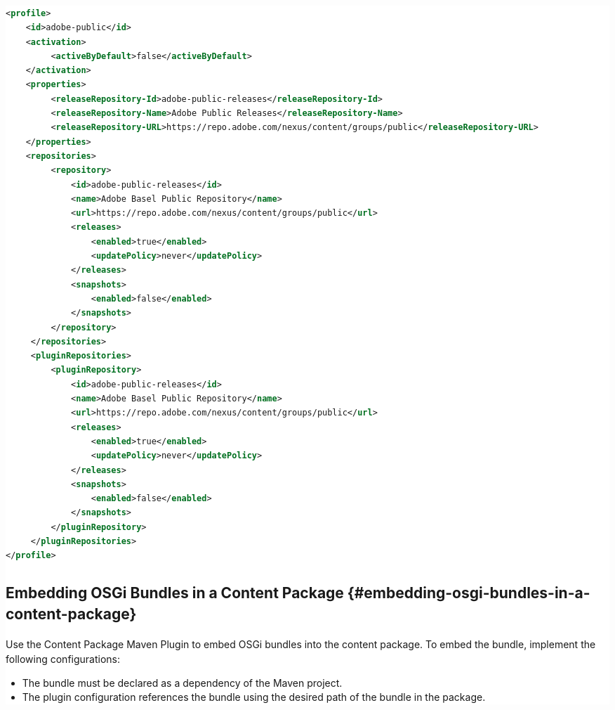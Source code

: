 ```xml
<profile>
    <id>adobe-public</id>
    <activation>
         <activeByDefault>false</activeByDefault>
    </activation>
    <properties>
         <releaseRepository-Id>adobe-public-releases</releaseRepository-Id>
         <releaseRepository-Name>Adobe Public Releases</releaseRepository-Name>
         <releaseRepository-URL>https://repo.adobe.com/nexus/content/groups/public</releaseRepository-URL>
    </properties>
    <repositories>
         <repository>
             <id>adobe-public-releases</id>
             <name>Adobe Basel Public Repository</name>
             <url>https://repo.adobe.com/nexus/content/groups/public</url>
             <releases>
                 <enabled>true</enabled>
                 <updatePolicy>never</updatePolicy>
             </releases>
             <snapshots>
                 <enabled>false</enabled>
             </snapshots>
         </repository>
     </repositories>
     <pluginRepositories>
         <pluginRepository>
             <id>adobe-public-releases</id>
             <name>Adobe Basel Public Repository</name>
             <url>https://repo.adobe.com/nexus/content/groups/public</url>
             <releases>
                 <enabled>true</enabled>
                 <updatePolicy>never</updatePolicy>
             </releases>
             <snapshots>
                 <enabled>false</enabled>
             </snapshots>
         </pluginRepository>
     </pluginRepositories>
</profile>
```

## Embedding OSGi Bundles in a Content Package {#embedding-osgi-bundles-in-a-content-package}

Use the Content Package Maven Plugin to embed OSGi bundles into the content package. To embed the bundle, implement the following configurations:

* The bundle must be declared as a dependency of the Maven project.
* The plugin configuration references the bundle using the desired path of the bundle in the package.
